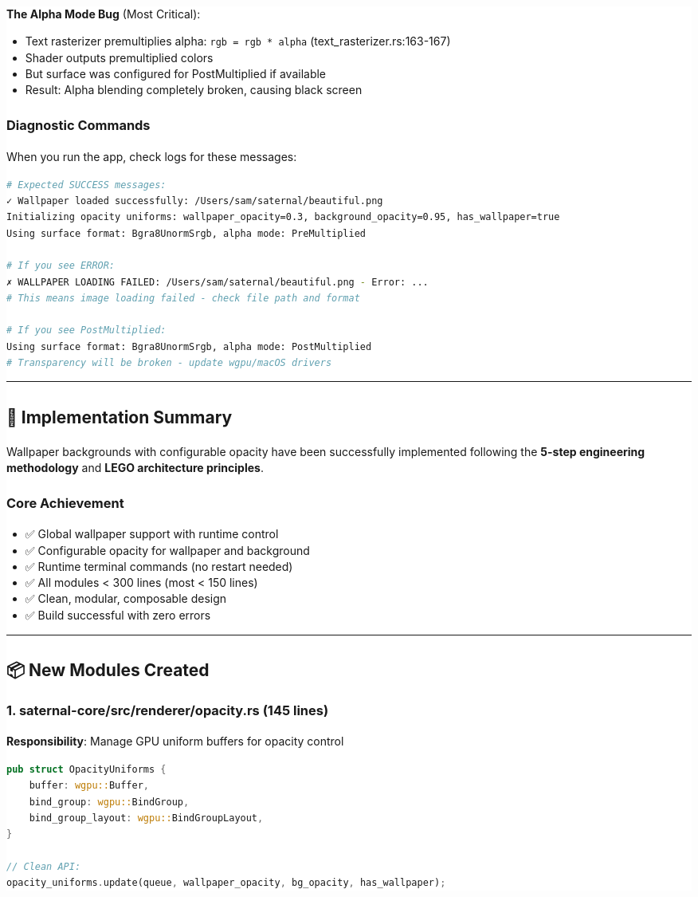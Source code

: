 **The Alpha Mode Bug** (Most Critical):
- Text rasterizer premultiplies alpha: `rgb = rgb * alpha` (text_rasterizer.rs:163-167)
- Shader outputs premultiplied colors
- But surface was configured for PostMultiplied if available
- Result: Alpha blending completely broken, causing black screen

### Diagnostic Commands

When you run the app, check logs for these messages:

```bash
# Expected SUCCESS messages:
✓ Wallpaper loaded successfully: /Users/sam/saternal/beautiful.png
Initializing opacity uniforms: wallpaper_opacity=0.3, background_opacity=0.95, has_wallpaper=true
Using surface format: Bgra8UnormSrgb, alpha mode: PreMultiplied

# If you see ERROR:
✗ WALLPAPER LOADING FAILED: /Users/sam/saternal/beautiful.png - Error: ...
# This means image loading failed - check file path and format

# If you see PostMultiplied:
Using surface format: Bgra8UnormSrgb, alpha mode: PostMultiplied
# Transparency will be broken - update wgpu/macOS drivers
```

---

## 🎯 Implementation Summary

Wallpaper backgrounds with configurable opacity have been successfully implemented following the **5-step engineering methodology** and **LEGO architecture principles**.

### Core Achievement
- ✅ Global wallpaper support with runtime control
- ✅ Configurable opacity for wallpaper and background
- ✅ Runtime terminal commands (no restart needed)
- ✅ All modules < 300 lines (most < 150 lines)
- ✅ Clean, modular, composable design
- ✅ Build successful with zero errors

---

## 📦 New Modules Created

### 1. **saternal-core/src/renderer/opacity.rs** (145 lines)
**Responsibility**: Manage GPU uniform buffers for opacity control

```rust
pub struct OpacityUniforms {
    buffer: wgpu::Buffer,
    bind_group: wgpu::BindGroup,
    bind_group_layout: wgpu::BindGroupLayout,
}

// Clean API:
opacity_uniforms.update(queue, wallpaper_opacity, bg_opacity, has_wallpaper);
```
